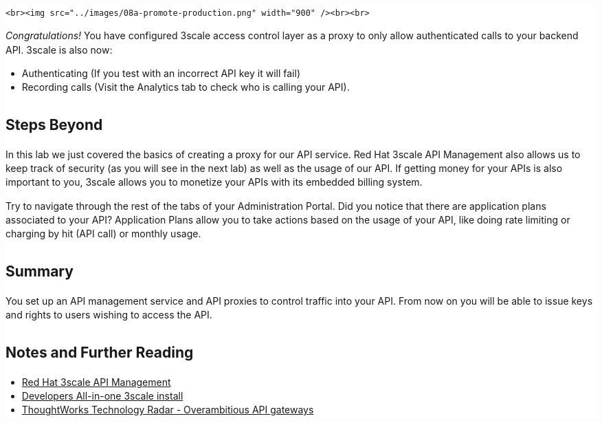     <br><img src="../images/08a-promote-production.png" width="900" /><br><br>

*Congratulations!* You have configured 3scale access control layer as a proxy to only allow authenticated calls to your backend API. 3scale is also now:

* Authenticating (If you test with an incorrect API key it will fail)
* Recording calls (Visit the Analytics tab to check who is calling your API).

## Steps Beyond

In this lab we just covered the basics of creating a proxy for our API service. Red Hat 3scale API Management also allows us to keep track of  security (as you will see in the next lab) as well as the usage of our API. If getting money for your APIs is also important to you, 3scale  allows you to monetize your APIs with its embedded billing system.

Try to navigate through the rest of the tabs of your Administration Portal. Did you notice that there are application plans associated to your API? Application Plans allow you to take actions based on the usage of your API, like doing rate limiting or charging by hit (API call) or monthly usage.

## Summary

You set up an API management service and API proxies to control traffic into your API. From now on you will be able to issue keys and rights to users wishing to access the API.

## Notes and Further Reading

* [Red Hat 3scale API Management](https://www.3scale.net/)
* [Developers All-in-one 3scale install](https://developers.redhat.com/blog/2017/05/22/how-to-setup-a-3scale-amp-on-premise-all-in-one-install/)
* [ThoughtWorks Technology Radar - Overambitious API gateways](https://www.thoughtworks.com/radar/platforms/overambitious-api-gateways)
